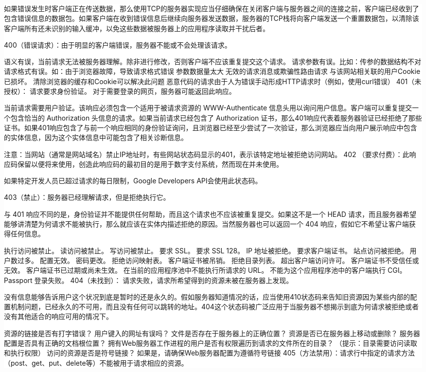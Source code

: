 如果错误发生时客户端正在传送数据，那么使用TCP的服务器实现应当仔细确保在关闭客户端与服务器之间的连接之前，客户端已经收到了包含错误信息的数据包。如果客户端在收到错误信息后继续向服务器发送数据，服务器的TCP栈将向客户端发送一个重置数据包，以清除该客户端所有还未识别的输入缓冲，以免这些数据被服务器上的应用程序读取并干扰后者。

400（错误请求）：由于明显的客户端错误，服务器不能或不会处理该请求。

语义有误，当前请求无法被服务器理解。除非进行修改，否则客户端不应该重复提交这个请求。
请求参数有误。比如：传参的数据结构不对
请求格式有误。如：由于浏览器故障，导致请求格式错误
参数数据量太大
无效的请求消息或欺骗性路由请求
与该网站相关联的用户Cookie已损坏。 清除浏览器的缓存和Cookie可以解决此问题
恶意代码的请求由于人为错误手动形成HTTP请求时（例如，使用curl错误）
401（未授权）： 请求要求身份验证。 对于需要登录的网页，服务器可能返回此响应。

当前请求需要用户验证。该响应必须包含一个适用于被请求资源的 WWW-Authenticate 信息头用以询问用户信息。客户端可以重复提交一个包含恰当的 Authorization 头信息的请求。如果当前请求已经包含了 Authorization 证书，那么401响应代表着服务器验证已经拒绝了那些证书。如果401响应包含了与前一个响应相同的身份验证询问，且浏览器已经至少尝试了一次验证，那么浏览器应当向用户展示响应中包含的实体信息，因为这个实体信息中可能包含了相关诊断信息。

注意：当网站（通常是网站域名）禁止IP地址时，有些网站状态码显示的401，表示该特定地址被拒绝访问网站。
402 （要求付费）：此响应码保留以便将来使用，创造此响应码的最初目的是用于数字支付系统，然而现在并未使用。

如果特定开发人员已超过请求的每日限制，Google Developers API会使用此状态码。

403（禁止）：服务器已经理解请求，但是拒绝执行它。

与 401 响应不同的是，身份验证并不能提供任何帮助，而且这个请求也不应该被重复提交。如果这不是一个 HEAD 请求，而且服务器希望能够讲清楚为何请求不能被执行，那么就应该在实体内描述拒绝的原因。当然服务器也可以返回一个 404 响应，假如它不希望让客户端获得任何信息。

执行访问被禁止。
读访问被禁止。
写访问被禁止。
要求 SSL。
要求 SSL 128。
IP 地址被拒绝。
要求客户端证书。
站点访问被拒绝。
用户数过多。
配置无效。
密码更改。
拒绝访问映射表。
客户端证书被吊销。
拒绝目录列表。
超出客户端访问许可。
客户端证书不受信任或无效。
客户端证书已过期或尚未生效。
在当前的应用程序池中不能执行所请求的 URL。
不能为这个应用程序池中的客户端执行 CGI。
Passport 登录失败。
404（未找到）： 请求失败，请求所希望得到的资源未被在服务器上发现。

没有信息能够告诉用户这个状况到底是暂时的还是永久的。假如服务器知道情况的话，应当使用410状态码来告知旧资源因为某些内部的配置机制问题，已经永久的不可用，而且没有任何可以跳转的地址。404这个状态码被广泛应用于当服务器不想揭示到底为何请求被拒绝或者没有其他适合的响应可用的情况下。

资源的链接是否有打字错误？
用户键入的网址有误吗？
文件是否存在于服务器上的正确位置？ 资源是否已在服务器上移动或删除？
服务器配置是否具有正确的文档根位置？
拥有Web服务器工作进程的用户是否有权限遍历到请求的文件所在的目录？ （提示：目录需要访问读取和执行权限）
访问的资源是否是符号链接？ 如果是，请确保Web服务器配置为遵循符号链接
405（方法禁用）：请求行中指定的请求方法（post、get、put、delete等）不能被用于请求相应的资源。
